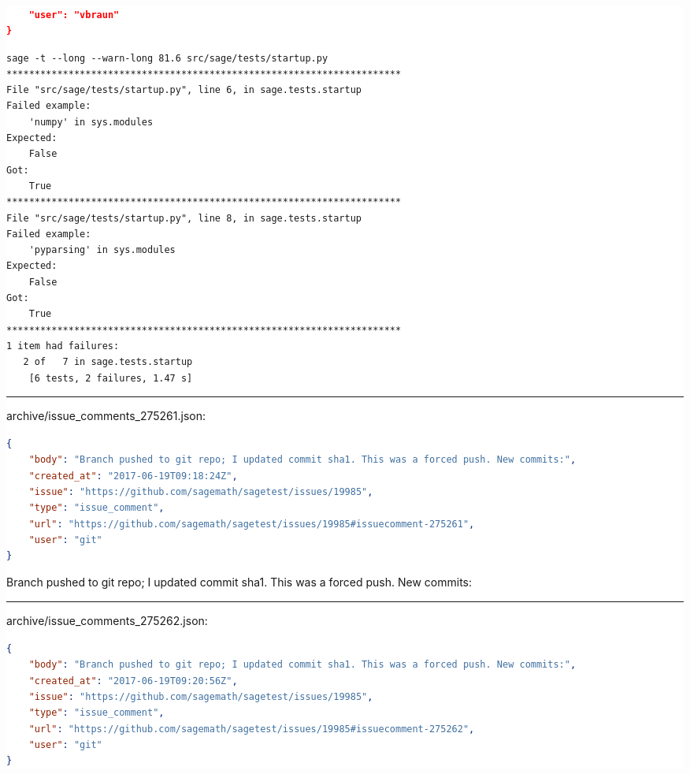 ```json
    "user": "vbraun"
}
```


```
sage -t --long --warn-long 81.6 src/sage/tests/startup.py
**********************************************************************
File "src/sage/tests/startup.py", line 6, in sage.tests.startup
Failed example:
    'numpy' in sys.modules
Expected:
    False
Got:
    True
**********************************************************************
File "src/sage/tests/startup.py", line 8, in sage.tests.startup
Failed example:
    'pyparsing' in sys.modules
Expected:
    False
Got:
    True
**********************************************************************
1 item had failures:
   2 of   7 in sage.tests.startup
    [6 tests, 2 failures, 1.47 s]
```




---

archive/issue_comments_275261.json:
```json
{
    "body": "Branch pushed to git repo; I updated commit sha1. This was a forced push. New commits:",
    "created_at": "2017-06-19T09:18:24Z",
    "issue": "https://github.com/sagemath/sagetest/issues/19985",
    "type": "issue_comment",
    "url": "https://github.com/sagemath/sagetest/issues/19985#issuecomment-275261",
    "user": "git"
}
```

Branch pushed to git repo; I updated commit sha1. This was a forced push. New commits:



---

archive/issue_comments_275262.json:
```json
{
    "body": "Branch pushed to git repo; I updated commit sha1. This was a forced push. New commits:",
    "created_at": "2017-06-19T09:20:56Z",
    "issue": "https://github.com/sagemath/sagetest/issues/19985",
    "type": "issue_comment",
    "url": "https://github.com/sagemath/sagetest/issues/19985#issuecomment-275262",
    "user": "git"
}
```
